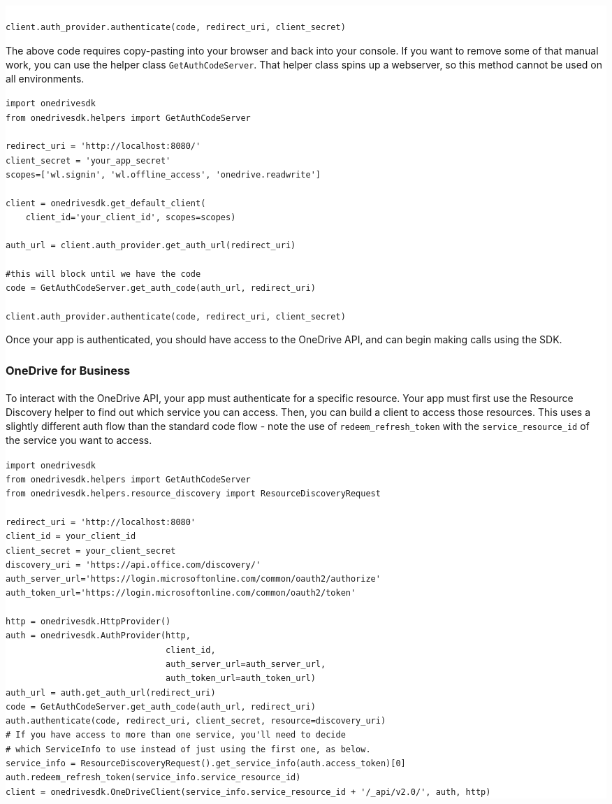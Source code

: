 ```python3

client.auth_provider.authenticate(code, redirect_uri, client_secret)
```

The above code requires copy-pasting into your browser and back into your console. If you want to remove some of
that manual work, you can use the helper class `GetAuthCodeServer`. That helper class spins up a webserver, so
this method cannot be used on all environments.

```python3
import onedrivesdk
from onedrivesdk.helpers import GetAuthCodeServer

redirect_uri = 'http://localhost:8080/'
client_secret = 'your_app_secret'
scopes=['wl.signin', 'wl.offline_access', 'onedrive.readwrite']

client = onedrivesdk.get_default_client(
    client_id='your_client_id', scopes=scopes)

auth_url = client.auth_provider.get_auth_url(redirect_uri)

#this will block until we have the code
code = GetAuthCodeServer.get_auth_code(auth_url, redirect_uri)

client.auth_provider.authenticate(code, redirect_uri, client_secret)
```

Once your app is authenticated, you should have access to the OneDrive API, and
can begin making calls using the SDK.

### OneDrive for Business

To interact with the OneDrive API, your app must authenticate for a specific resource. Your
app must first use the Resource Discovery helper to find out which service you can access.
Then, you can build a client to access those resources. This uses a slightly different
auth flow than the standard code flow - note the use of `redeem_refresh_token` with
the `service_resource_id` of the service you want to access.

```python3
import onedrivesdk
from onedrivesdk.helpers import GetAuthCodeServer
from onedrivesdk.helpers.resource_discovery import ResourceDiscoveryRequest

redirect_uri = 'http://localhost:8080'
client_id = your_client_id
client_secret = your_client_secret
discovery_uri = 'https://api.office.com/discovery/'
auth_server_url='https://login.microsoftonline.com/common/oauth2/authorize'
auth_token_url='https://login.microsoftonline.com/common/oauth2/token'

http = onedrivesdk.HttpProvider()
auth = onedrivesdk.AuthProvider(http,
                                client_id,
                                auth_server_url=auth_server_url,
                                auth_token_url=auth_token_url)
auth_url = auth.get_auth_url(redirect_uri)
code = GetAuthCodeServer.get_auth_code(auth_url, redirect_uri)
auth.authenticate(code, redirect_uri, client_secret, resource=discovery_uri)
# If you have access to more than one service, you'll need to decide
# which ServiceInfo to use instead of just using the first one, as below.
service_info = ResourceDiscoveryRequest().get_service_info(auth.access_token)[0]
auth.redeem_refresh_token(service_info.service_resource_id)
client = onedrivesdk.OneDriveClient(service_info.service_resource_id + '/_api/v2.0/', auth, http)
```
